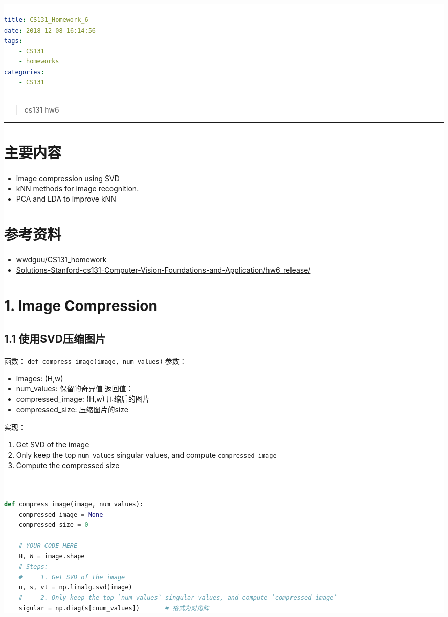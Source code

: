```yaml
---
title: CS131_Homework_6
date: 2018-12-08 16:14:56
tags:
	- CS131
	- homeworks
categories:
	- CS131
---
```

> cs131 hw6
---


# 主要内容

- image compression using SVD
- kNN methods for image recognition.
- PCA and LDA to improve kNN



# 参考资料

- [wwdguu/CS131_homework](https://github.com/wwdguu/CS131_homework/tree/master/hw6_release)
- [Solutions-Stanford-cs131-Computer-Vision-Foundations-and-Application/hw6_release/](https://github.com/Hugstar/Solutions-Stanford-cs131-Computer-Vision-Foundations-and-Application/tree/master/hw6_release)



# 1. Image  Compression


## 1.1 使用SVD压缩图片

函数： `def compress_image(image, num_values)`
参数：
- images: (H,w)
- num_values: 保留的奇异值
返回值：
- compressed_image: (H,w) 压缩后的图片
- compressed_size: 压缩图片的size

实现：
1. Get SVD of the image
2. Only keep the top `num_values` singular values, and compute `compressed_image`
3. Compute the compressed size

```python


def compress_image(image, num_values):
    compressed_image = None
    compressed_size = 0

    # YOUR CODE HERE
    H, W = image.shape
    # Steps:
    #     1. Get SVD of the image
    u, s, vt = np.linalg.svd(image)
    #     2. Only keep the top `num_values` singular values, and compute `compressed_image`
    sigular = np.diag(s[:num_values])       # 格式为对角阵
```
